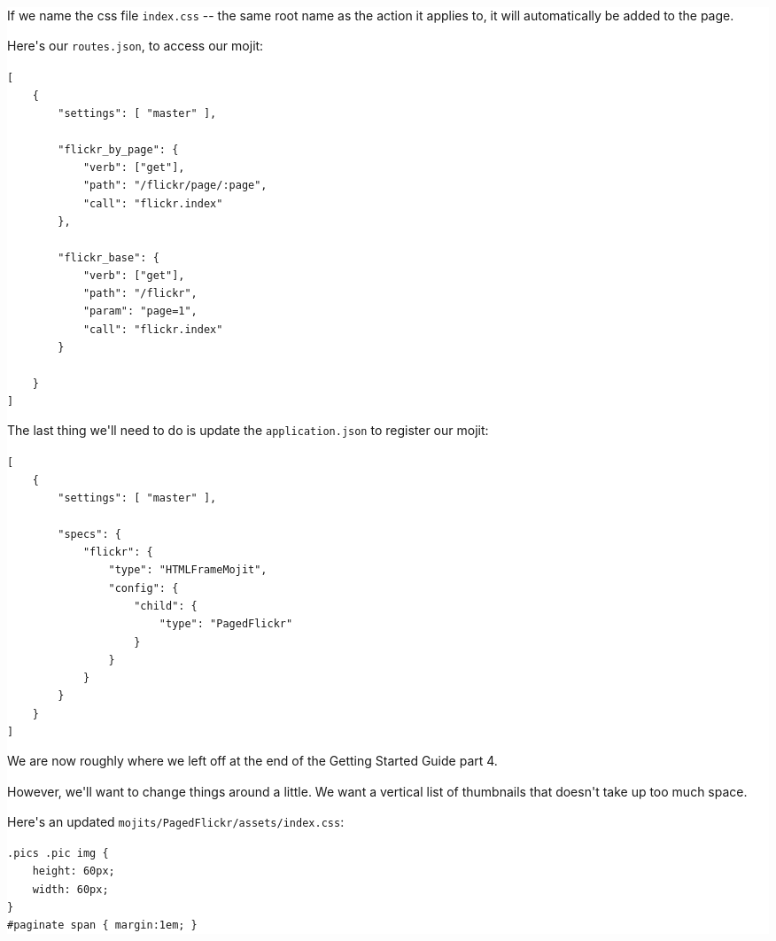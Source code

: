If we name the css file `index.css` -- the same root name as the action it applies to, it will automatically be added to the page.

Here's our `routes.json`, to access our mojit:

    [
        {
            "settings": [ "master" ],

            "flickr_by_page": {
                "verb": ["get"],
                "path": "/flickr/page/:page",
                "call": "flickr.index"
            },

            "flickr_base": {
                "verb": ["get"],
                "path": "/flickr",
                "param": "page=1",
                "call": "flickr.index"
            }

        }
    ]

The last thing we'll need to do is update the `application.json` to register our mojit:

    [
        {
            "settings": [ "master" ],

            "specs": {
                "flickr": {
                    "type": "HTMLFrameMojit",
                    "config": {
                        "child": {
                            "type": "PagedFlickr"
                        }
                    }
                }
            }
        }
    ]

We are now roughly where we left off at the end of the Getting Started Guide part 4.

However, we'll want to change things around a little. We want a vertical list of thumbnails that doesn't take up too much space.

Here's an updated `mojits/PagedFlickr/assets/index.css`:

    .pics .pic img {
        height: 60px;
        width: 60px;
    }
    #paginate span { margin:1em; }
    
